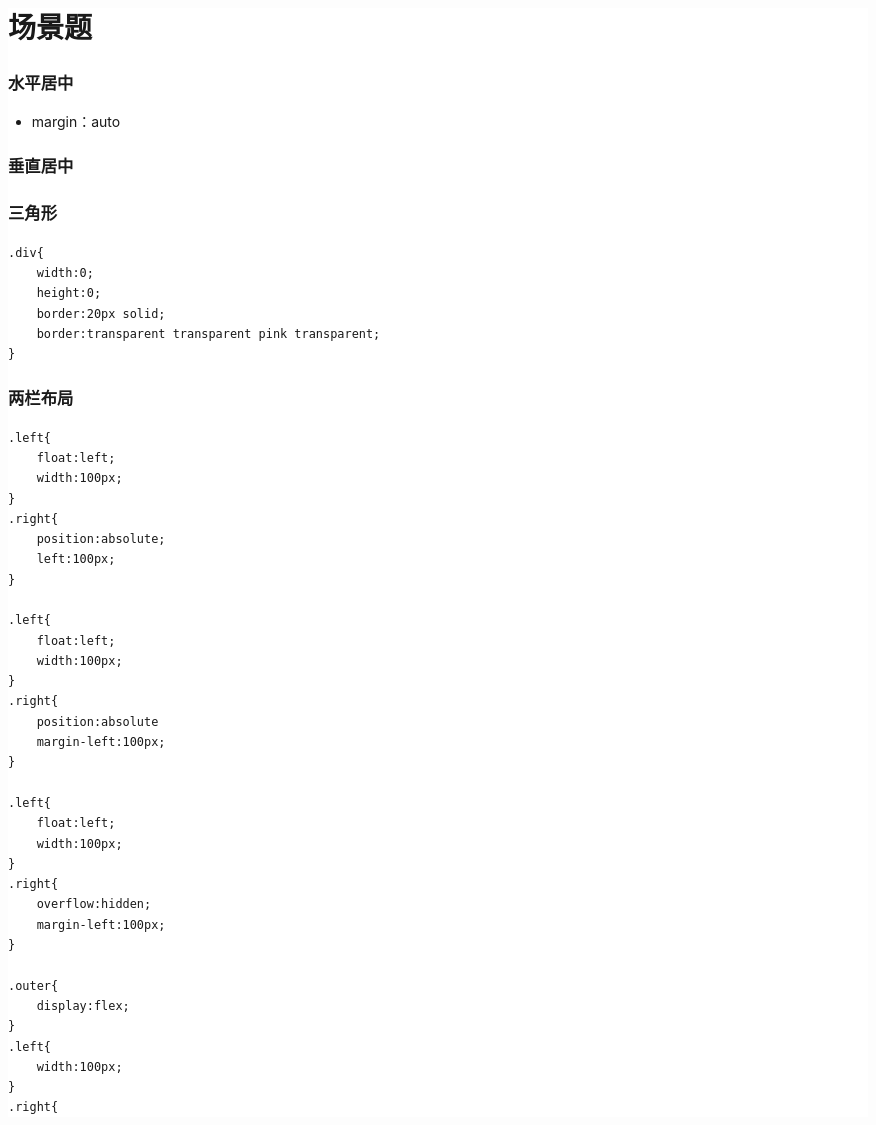 

# 场景题

### 水平居中

- margin：auto

### 垂直居中

```

```



### 三角形

```
.div{
	width:0;
	height:0;
	border:20px solid;
	border:transparent transparent pink transparent;
}
```



### 两栏布局

```
.left{
	float:left;
	width:100px;
}
.right{
	position:absolute;
	left:100px;
}

.left{
	float:left;
	width:100px;
}
.right{
	position:absolute
	margin-left:100px;
}

.left{
	float:left;
	width:100px;
}
.right{
	overflow:hidden;
	margin-left:100px;
}

.outer{
	display:flex;
}
.left{
	width:100px;
}
.right{
```